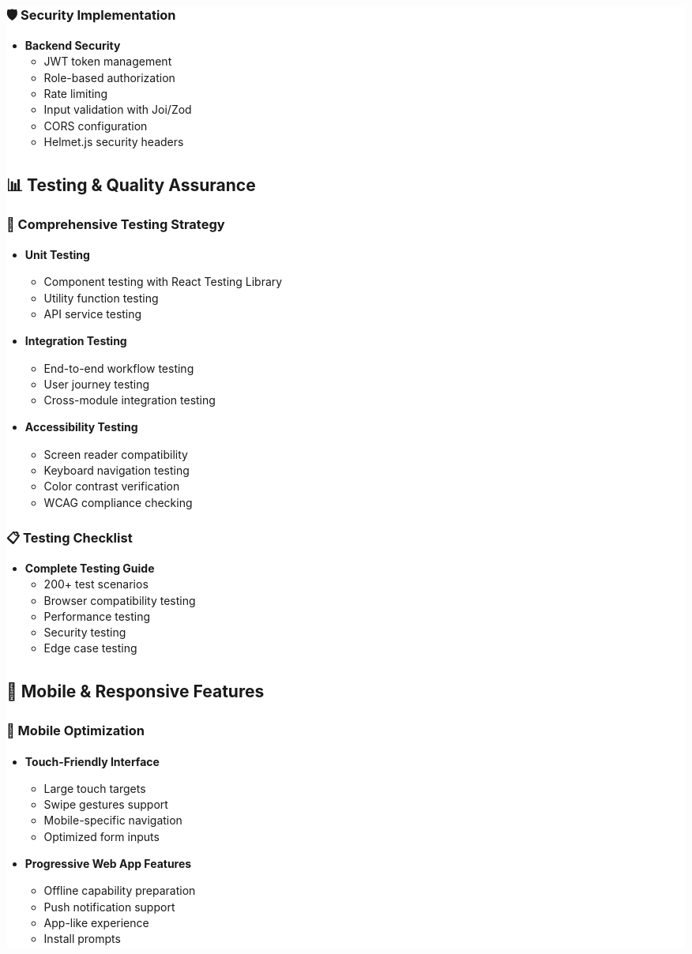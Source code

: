 ### 🛡️ Security Implementation
- **Backend Security**
  - JWT token management
  - Role-based authorization
  - Rate limiting
  - Input validation with Joi/Zod
  - CORS configuration
  - Helmet.js security headers

## 📊 Testing & Quality Assurance

### 🧪 Comprehensive Testing Strategy
- **Unit Testing**
  - Component testing with React Testing Library
  - Utility function testing
  - API service testing

- **Integration Testing**
  - End-to-end workflow testing
  - User journey testing
  - Cross-module integration testing

- **Accessibility Testing**
  - Screen reader compatibility
  - Keyboard navigation testing
  - Color contrast verification
  - WCAG compliance checking

### 📋 Testing Checklist
- **Complete Testing Guide**
  - 200+ test scenarios
  - Browser compatibility testing
  - Performance testing
  - Security testing
  - Edge case testing

## 📱 Mobile & Responsive Features

### 📱 Mobile Optimization
- **Touch-Friendly Interface**
  - Large touch targets
  - Swipe gestures support
  - Mobile-specific navigation
  - Optimized form inputs

- **Progressive Web App Features**
  - Offline capability preparation
  - Push notification support
  - App-like experience
  - Install prompts
